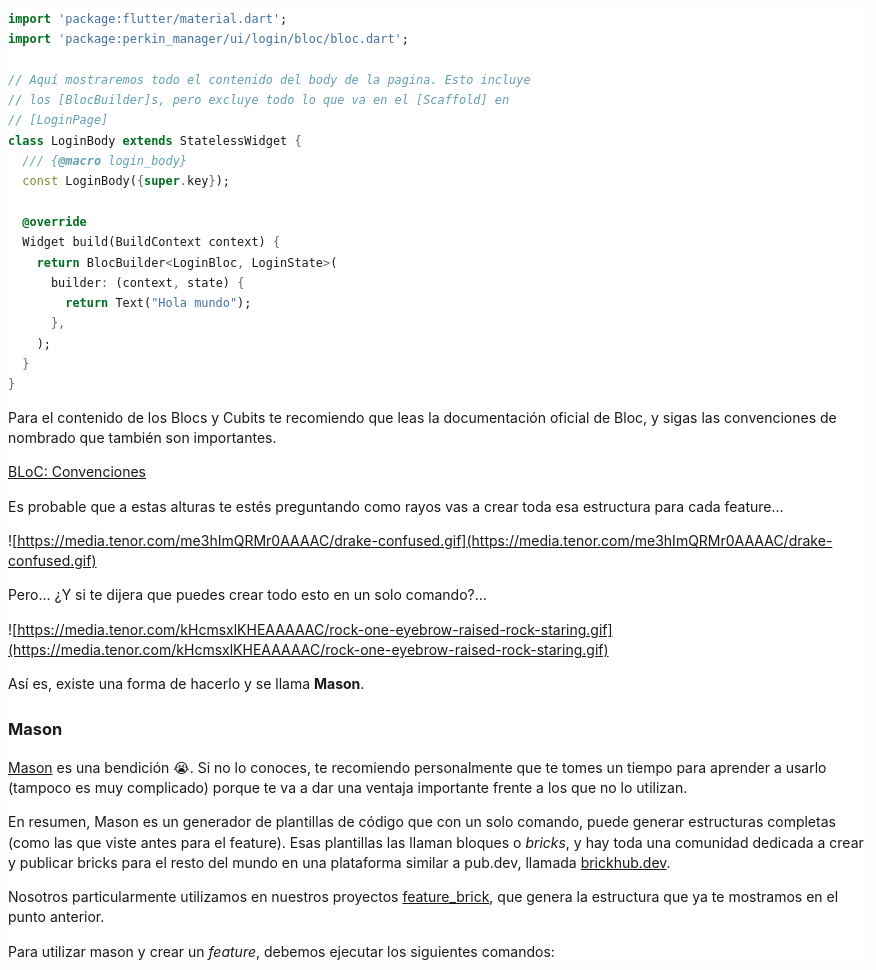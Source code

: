 ```dart
import 'package:flutter/material.dart';
import 'package:perkin_manager/ui/login/bloc/bloc.dart';

// Aquí mostraremos todo el contenido del body de la pagina. Esto incluye
// los [BlocBuilder]s, pero excluye todo lo que va en el [Scaffold] en
// [LoginPage]
class LoginBody extends StatelessWidget {
  /// {@macro login_body}
  const LoginBody({super.key});

  @override
  Widget build(BuildContext context) {
    return BlocBuilder<LoginBloc, LoginState>(
      builder: (context, state) {
        return Text("Hola mundo");
      },
    );
  }
}
```

Para el contenido de los Blocs y Cubits te recomiendo que leas la documentación oficial de Bloc, y sigas las convenciones de nombrado que también son importantes.

[BLoC: Convenciones](https://www.notion.so/BLoC-Convenciones-8d92cf330dce4a61a5230e1abe3b6aee?pvs=21)

Es probable que a estas alturas te estés preguntando como rayos vas a crear toda esa estructura para cada feature…

![https://media.tenor.com/me3hImQRMr0AAAAC/drake-confused.gif](https://media.tenor.com/me3hImQRMr0AAAAC/drake-confused.gif)

Pero… ¿Y si te dijera que puedes crear todo esto en un solo comando?…

![https://media.tenor.com/kHcmsxlKHEAAAAAC/rock-one-eyebrow-raised-rock-staring.gif](https://media.tenor.com/kHcmsxlKHEAAAAAC/rock-one-eyebrow-raised-rock-staring.gif)

Así es, existe una forma de hacerlo y se llama **Mason**.

### Mason

[Mason](https://pub.dev/packages/mason_cli) es una bendición 😭. Si no lo conoces, te recomiendo personalmente que te tomes un tiempo para aprender a usarlo (tampoco es muy complicado) porque te va a dar una ventaja importante frente a los que no lo utilizan.

En resumen, Mason es un generador de plantillas de código que con un solo comando, puede generar estructuras completas (como las que viste antes para el feature). Esas plantillas las llaman bloques o _bricks_, y hay toda una comunidad dedicada a crear y publicar bricks para el resto del mundo en una plataforma similar a pub.dev, llamada [brickhub.dev](https://brickhub.dev/).

Nosotros particularmente utilizamos en nuestros proyectos [feature_brick](https://brickhub.dev/bricks/feature_brick/0.6.1), que genera la estructura que ya te mostramos en el punto anterior.

Para utilizar mason y crear un _feature_, debemos ejecutar los siguientes comandos:
